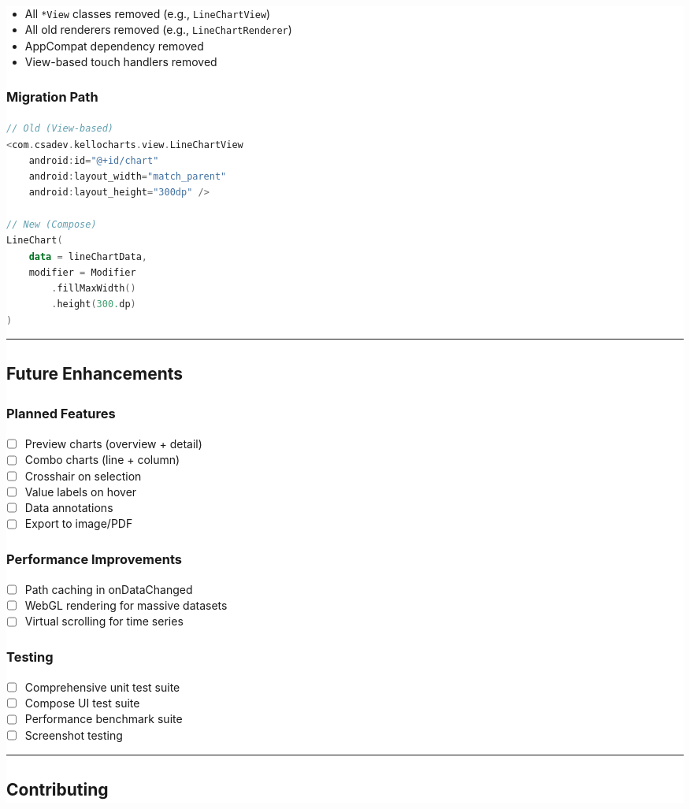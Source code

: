 - All `*View` classes removed (e.g., `LineChartView`)
- All old renderers removed (e.g., `LineChartRenderer`)
- AppCompat dependency removed
- View-based touch handlers removed

### Migration Path

```kotlin
// Old (View-based)
<com.csadev.kellocharts.view.LineChartView
    android:id="@+id/chart"
    android:layout_width="match_parent"
    android:layout_height="300dp" />

// New (Compose)
LineChart(
    data = lineChartData,
    modifier = Modifier
        .fillMaxWidth()
        .height(300.dp)
)
```

---

## Future Enhancements

### Planned Features

- [ ] Preview charts (overview + detail)
- [ ] Combo charts (line + column)
- [ ] Crosshair on selection
- [ ] Value labels on hover
- [ ] Data annotations
- [ ] Export to image/PDF

### Performance Improvements

- [ ] Path caching in onDataChanged
- [ ] WebGL rendering for massive datasets
- [ ] Virtual scrolling for time series

### Testing

- [ ] Comprehensive unit test suite
- [ ] Compose UI test suite
- [ ] Performance benchmark suite
- [ ] Screenshot testing

---

## Contributing
